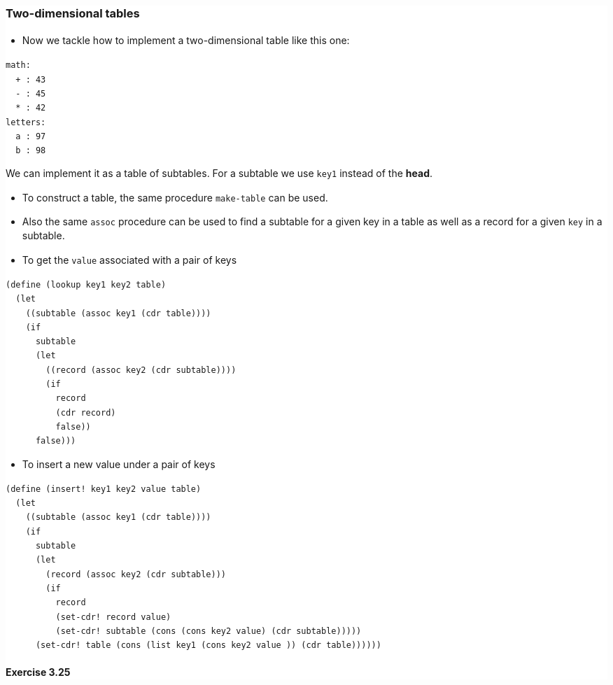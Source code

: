 ### Two-dimensional tables

- Now we tackle how to implement a two-dimensional table like this one:

```
math:
  + : 43
  - : 45
  * : 42
letters:
  a : 97
  b : 98
```

We can implement it as a table of subtables. For a subtable we use `key1` instead of the **head**.

- To construct a table, the same procedure `make-table` can be used.

- Also the same `assoc` procedure can be used to find a subtable for a given key in a table as well as a record for a given `key` in a subtable.

- To get the `value` associated with a pair of keys

```
(define (lookup key1 key2 table)
  (let
    ((subtable (assoc key1 (cdr table))))
    (if
      subtable
      (let
        ((record (assoc key2 (cdr subtable))))
        (if
          record
          (cdr record)
          false))
      false)))
```

- To insert a new value under a pair of keys

```
(define (insert! key1 key2 value table)
  (let
    ((subtable (assoc key1 (cdr table))))
    (if
      subtable
      (let
        (record (assoc key2 (cdr subtable)))
        (if
          record
          (set-cdr! record value)
          (set-cdr! subtable (cons (cons key2 value) (cdr subtable)))))
      (set-cdr! table (cons (list key1 (cons key2 value )) (cdr table))))))
```

#### Exercise 3.25
